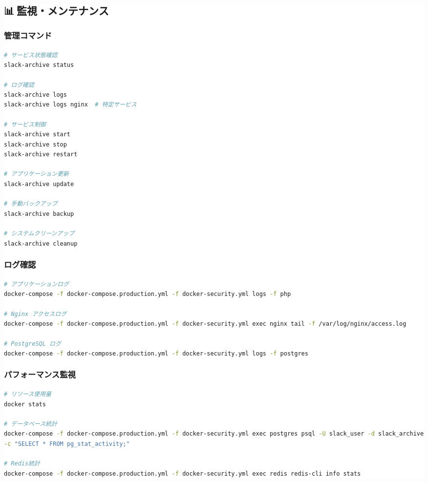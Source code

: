 ## 📊 監視・メンテナンス

### 管理コマンド
```bash
# サービス状態確認
slack-archive status

# ログ確認
slack-archive logs
slack-archive logs nginx  # 特定サービス

# サービス制御
slack-archive start
slack-archive stop
slack-archive restart

# アプリケーション更新
slack-archive update

# 手動バックアップ
slack-archive backup

# システムクリーンアップ
slack-archive cleanup
```

### ログ確認
```bash
# アプリケーションログ
docker-compose -f docker-compose.production.yml -f docker-security.yml logs -f php

# Nginx アクセスログ
docker-compose -f docker-compose.production.yml -f docker-security.yml exec nginx tail -f /var/log/nginx/access.log

# PostgreSQL ログ
docker-compose -f docker-compose.production.yml -f docker-security.yml logs -f postgres
```

### パフォーマンス監視
```bash
# リソース使用量
docker stats

# データベース統計
docker-compose -f docker-compose.production.yml -f docker-security.yml exec postgres psql -U slack_user -d slack_archive -c "SELECT * FROM pg_stat_activity;"

# Redis統計
docker-compose -f docker-compose.production.yml -f docker-security.yml exec redis redis-cli info stats
```
